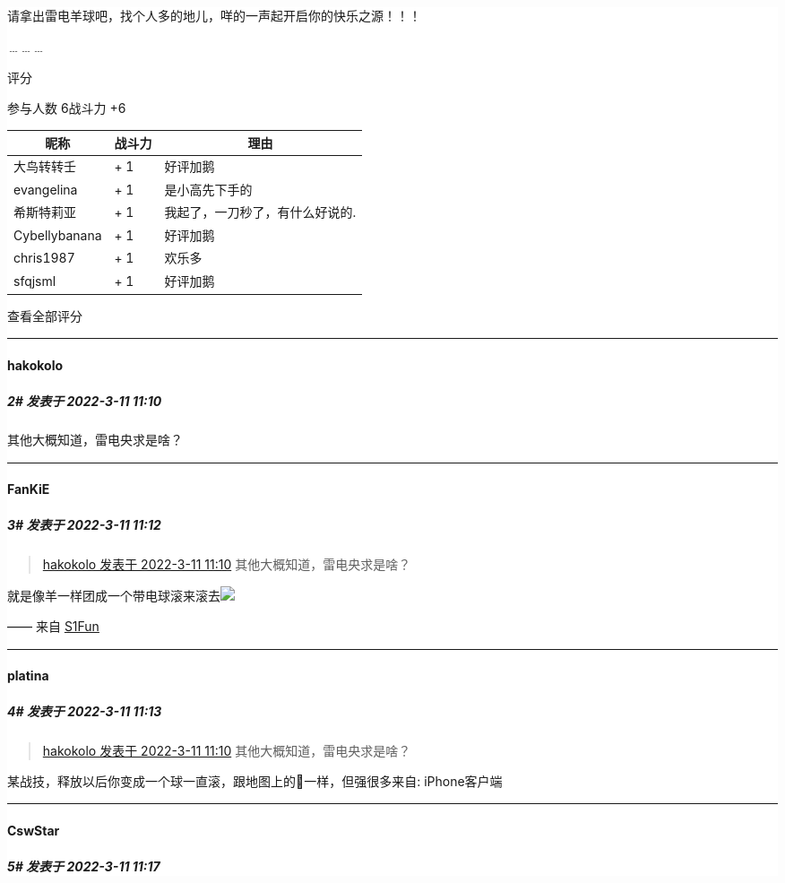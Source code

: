 请拿出雷电羊球吧，找个人多的地儿，咩的一声起开启你的快乐之源！！！

﹍﹍﹍

评分

 参与人数 6战斗力 +6

|昵称|战斗力|理由|
|----|---|---|
| 大鸟转转壬| + 1|好评加鹅|
| evangelina| + 1|是小高先下手的|
| 希斯特莉亚| + 1|我起了，一刀秒了，有什么好说的.|
| Cybellybanana| + 1|好评加鹅|
| chris1987| + 1|欢乐多|
| sfqjsml| + 1|好评加鹅|

查看全部评分

*****

####  hakokolo  
##### 2#       发表于 2022-3-11 11:10

其他大概知道，雷电央求是啥？

*****

####  FanKiE  
##### 3#       发表于 2022-3-11 11:12

<blockquote><a href="httphttps://bbs.saraba1st.com/2b/forum.php?mod=redirect&amp;goto=findpost&amp;pid=55002247&amp;ptid=2057210" target="_blank">hakokolo 发表于 2022-3-11 11:10</a>
其他大概知道，雷电央求是啥？</blockquote>
就是像羊一样团成一个带电球滚来滚去<img src="https://static.saraba1st.com/image/smiley/face2017/067.png" referrerpolicy="no-referrer">

—— 来自 [S1Fun](https://s1fun.koalcat.com)

*****

####  platina  
##### 4#       发表于 2022-3-11 11:13

<blockquote><a href="httphttps://bbs.saraba1st.com/2b/forum.php?mod=redirect&amp;goto=findpost&amp;pid=55002247&amp;ptid=2057210" target="_blank"> hakokolo 发表于 2022-3-11 11:10</a> 其他大概知道，雷电央求是啥？ </blockquote>
某战技，释放以后你变成一个球一直滚，跟地图上的🐑一样，但强很多来自: iPhone客户端

*****

####  CswStar  
##### 5#       发表于 2022-3-11 11:17

